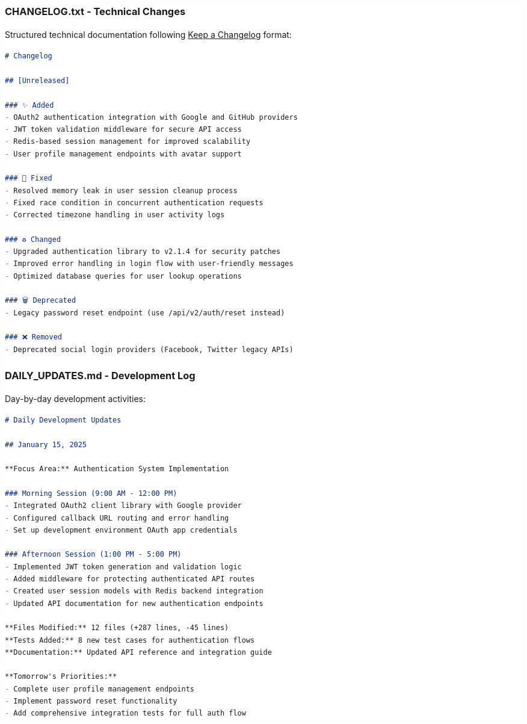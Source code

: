 
### CHANGELOG.txt - Technical Changes

Structured technical documentation following [Keep a Changelog](https://keepachangelog.com/) format:

```markdown
# Changelog

## [Unreleased]

### ✨ Added
- OAuth2 authentication integration with Google and GitHub providers
- JWT token validation middleware for secure API access
- Redis-based session management for improved scalability
- User profile management endpoints with avatar support

### 🐛 Fixed  
- Resolved memory leak in user session cleanup process
- Fixed race condition in concurrent authentication requests
- Corrected timezone handling in user activity logs

### ♻️ Changed
- Upgraded authentication library to v2.1.4 for security patches
- Improved error handling in login flow with user-friendly messages
- Optimized database queries for user lookup operations

### 🗑️ Deprecated
- Legacy password reset endpoint (use /api/v2/auth/reset instead)

### ❌ Removed
- Deprecated social login providers (Facebook, Twitter legacy APIs)
```

### DAILY_UPDATES.md - Development Log

Day-by-day development activities:

```markdown
# Daily Development Updates

## January 15, 2025

**Focus Area:** Authentication System Implementation

### Morning Session (9:00 AM - 12:00 PM)
- Integrated OAuth2 client library with Google provider
- Configured callback URL routing and error handling
- Set up development environment OAuth app credentials

### Afternoon Session (1:00 PM - 5:00 PM)
- Implemented JWT token generation and validation logic
- Added middleware for protecting authenticated API routes
- Created user session models with Redis backend integration
- Updated API documentation for new authentication endpoints

**Files Modified:** 12 files (+287 lines, -45 lines)
**Tests Added:** 8 new test cases for authentication flows
**Documentation:** Updated API reference and integration guide

**Tomorrow's Priorities:**
- Complete user profile management endpoints
- Implement password reset functionality  
- Add comprehensive integration tests for full auth flow

```